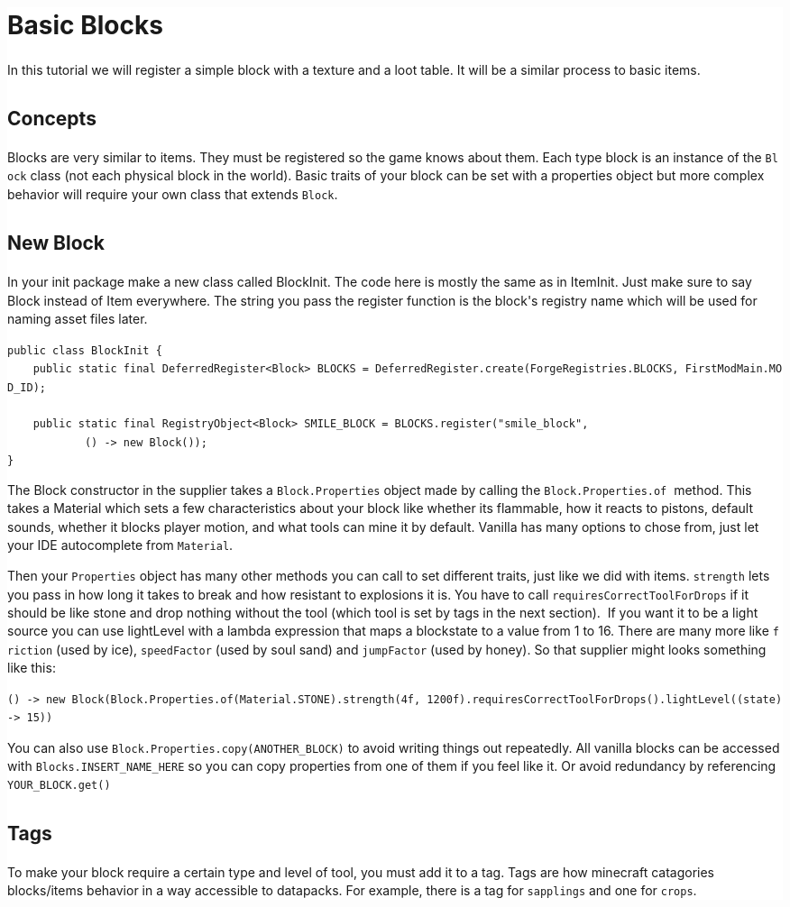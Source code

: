 # Basic Blocks

In this tutorial we will register a simple block with a texture and a loot table. It will be a similar process to basic items.

## Concepts 

Blocks are very similar to items. They must be registered so the game knows about them. Each type block is an instance of the `Block` class (not each physical block in the world). Basic traits of your block can be set with a properties object but more complex behavior will require your own class that extends `Block`. 

## New Block

In your init package make a new class called BlockInit. The code here is mostly the same as in ItemInit. Just make sure to say Block instead of Item everywhere. The string you pass the register function is the block's registry name which will be used for naming asset files later.

    public class BlockInit {
        public static final DeferredRegister<Block> BLOCKS = DeferredRegister.create(ForgeRegistries.BLOCKS, FirstModMain.MOD_ID);
    
        public static final RegistryObject<Block> SMILE_BLOCK = BLOCKS.register("smile_block",
                () -> new Block());
    }


The Block constructor in the supplier takes a `Block.Properties` object made by calling the `Block.Properties.of`  method. This takes a Material which sets a few characteristics about your block like whether its flammable, how it reacts to pistons, default sounds, whether it blocks player motion, and what tools can mine it by default. Vanilla has many options to chose from, just let your IDE autocomplete from `Material`.

Then your `Properties` object has many other methods you can call to set different traits, just like we did with items. `strength` lets you pass in how long it takes to break and how resistant to explosions it is. You have to call `requiresCorrectToolForDrops` if it should be like stone and drop nothing without the tool (which tool is set by tags in the next section).  If you want it to be a light source you can use lightLevel with a lambda expression that maps a blockstate to a value from 1 to 16. There are many more like `friction` (used by ice), `speedFactor` (used by soul sand) and `jumpFactor` (used by honey). So that supplier might looks something like this:

    () -> new Block(Block.Properties.of(Material.STONE).strength(4f, 1200f).requiresCorrectToolForDrops().lightLevel((state) -> 15))


You can also use `Block.Properties.copy(ANOTHER_BLOCK)` to avoid writing things out repeatedly. All vanilla blocks can be accessed with `Blocks.INSERT_NAME_HERE` so you can copy properties from one of them if you feel like it. Or avoid redundancy by referencing `YOUR_BLOCK.get()`

## Tags 

To make your block require a certain type and level of tool, you must add it to a tag. Tags are how minecraft catagories blocks/items behavior in a way accessible to datapacks. For example, there is a tag for `sapplings` and one for `crops`. 
